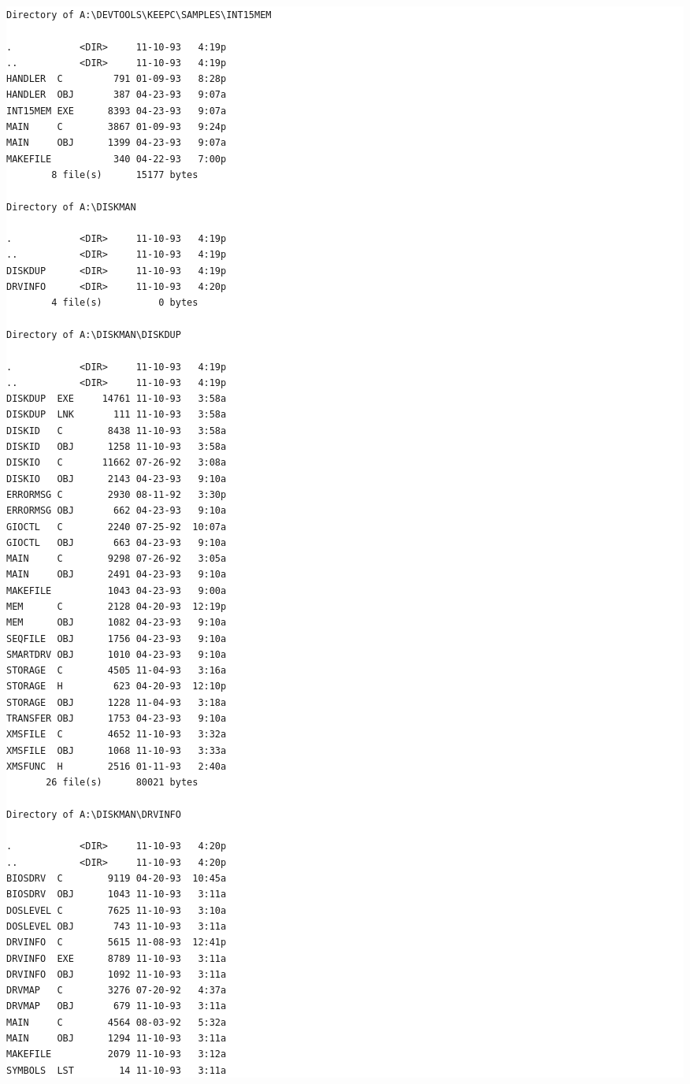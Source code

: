 	Directory of A:\DEVTOOLS\KEEPC\SAMPLES\INT15MEM

	.            <DIR>     11-10-93   4:19p
	..           <DIR>     11-10-93   4:19p
	HANDLER  C         791 01-09-93   8:28p
	HANDLER  OBJ       387 04-23-93   9:07a
	INT15MEM EXE      8393 04-23-93   9:07a
	MAIN     C        3867 01-09-93   9:24p
	MAIN     OBJ      1399 04-23-93   9:07a
	MAKEFILE           340 04-22-93   7:00p
	        8 file(s)      15177 bytes

	Directory of A:\DISKMAN

	.            <DIR>     11-10-93   4:19p
	..           <DIR>     11-10-93   4:19p
	DISKDUP      <DIR>     11-10-93   4:19p
	DRVINFO      <DIR>     11-10-93   4:20p
	        4 file(s)          0 bytes

	Directory of A:\DISKMAN\DISKDUP

	.            <DIR>     11-10-93   4:19p
	..           <DIR>     11-10-93   4:19p
	DISKDUP  EXE     14761 11-10-93   3:58a
	DISKDUP  LNK       111 11-10-93   3:58a
	DISKID   C        8438 11-10-93   3:58a
	DISKID   OBJ      1258 11-10-93   3:58a
	DISKIO   C       11662 07-26-92   3:08a
	DISKIO   OBJ      2143 04-23-93   9:10a
	ERRORMSG C        2930 08-11-92   3:30p
	ERRORMSG OBJ       662 04-23-93   9:10a
	GIOCTL   C        2240 07-25-92  10:07a
	GIOCTL   OBJ       663 04-23-93   9:10a
	MAIN     C        9298 07-26-92   3:05a
	MAIN     OBJ      2491 04-23-93   9:10a
	MAKEFILE          1043 04-23-93   9:00a
	MEM      C        2128 04-20-93  12:19p
	MEM      OBJ      1082 04-23-93   9:10a
	SEQFILE  OBJ      1756 04-23-93   9:10a
	SMARTDRV OBJ      1010 04-23-93   9:10a
	STORAGE  C        4505 11-04-93   3:16a
	STORAGE  H         623 04-20-93  12:10p
	STORAGE  OBJ      1228 11-04-93   3:18a
	TRANSFER OBJ      1753 04-23-93   9:10a
	XMSFILE  C        4652 11-10-93   3:32a
	XMSFILE  OBJ      1068 11-10-93   3:33a
	XMSFUNC  H        2516 01-11-93   2:40a
	       26 file(s)      80021 bytes

	Directory of A:\DISKMAN\DRVINFO

	.            <DIR>     11-10-93   4:20p
	..           <DIR>     11-10-93   4:20p
	BIOSDRV  C        9119 04-20-93  10:45a
	BIOSDRV  OBJ      1043 11-10-93   3:11a
	DOSLEVEL C        7625 11-10-93   3:10a
	DOSLEVEL OBJ       743 11-10-93   3:11a
	DRVINFO  C        5615 11-08-93  12:41p
	DRVINFO  EXE      8789 11-10-93   3:11a
	DRVINFO  OBJ      1092 11-10-93   3:11a
	DRVMAP   C        3276 07-20-92   4:37a
	DRVMAP   OBJ       679 11-10-93   3:11a
	MAIN     C        4564 08-03-92   5:32a
	MAIN     OBJ      1294 11-10-93   3:11a
	MAKEFILE          2079 11-10-93   3:12a
	SYMBOLS  LST        14 11-10-93   3:11a